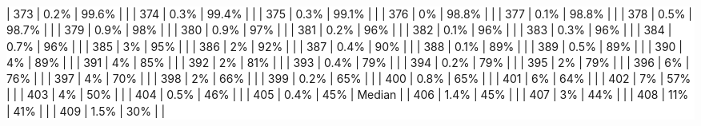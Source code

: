 | 373 | 0.2% | 99.6% |  |
| 374 | 0.3% | 99.4% |  |
| 375 | 0.3% | 99.1% |  |
| 376 | 0% | 98.8% |  |
| 377 | 0.1% | 98.8% |  |
| 378 | 0.5% | 98.7% |  |
| 379 | 0.9% | 98% |  |
| 380 | 0.9% | 97% |  |
| 381 | 0.2% | 96% |  |
| 382 | 0.1% | 96% |  |
| 383 | 0.3% | 96% |  |
| 384 | 0.7% | 96% |  |
| 385 | 3% | 95% |  |
| 386 | 2% | 92% |  |
| 387 | 0.4% | 90% |  |
| 388 | 0.1% | 89% |  |
| 389 | 0.5% | 89% |  |
| 390 | 4% | 89% |  |
| 391 | 4% | 85% |  |
| 392 | 2% | 81% |  |
| 393 | 0.4% | 79% |  |
| 394 | 0.2% | 79% |  |
| 395 | 2% | 79% |  |
| 396 | 6% | 76% |  |
| 397 | 4% | 70% |  |
| 398 | 2% | 66% |  |
| 399 | 0.2% | 65% |  |
| 400 | 0.8% | 65% |  |
| 401 | 6% | 64% |  |
| 402 | 7% | 57% |  |
| 403 | 4% | 50% |  |
| 404 | 0.5% | 46% |  |
| 405 | 0.4% | 45% | Median |
| 406 | 1.4% | 45% |  |
| 407 | 3% | 44% |  |
| 408 | 11% | 41% |  |
| 409 | 1.5% | 30% |  |